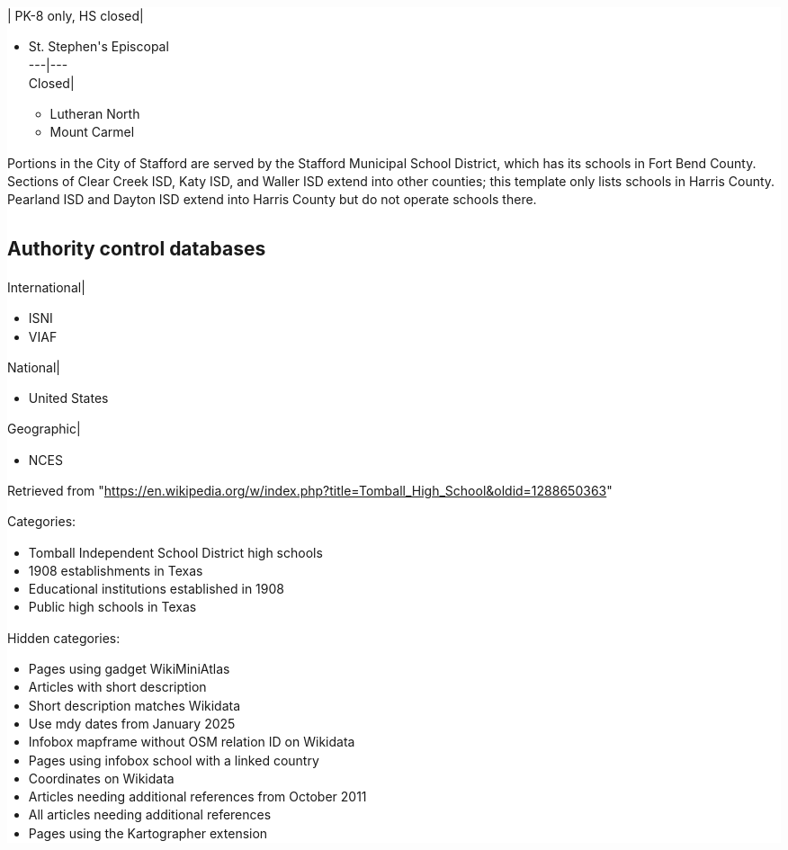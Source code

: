 | PK-8 only, HS closed| 
* St. Stephen's Episcopal  
---|---  
Closed| 

  * Lutheran North
  * Mount Carmel

  
  
Portions in the City of Stafford are served by the Stafford Municipal School District, which has its schools in Fort Bend County.  
Sections of Clear Creek ISD, Katy ISD, and Waller ISD extend into other counties; this template only lists schools in Harris County. Pearland ISD and Dayton ISD extend into Harris County but do not operate schools there.  
  
Authority control databases  
---  
International| 

  * ISNI
  * VIAF

  
National| 

  * United States

  
Geographic| 

  * NCES

  
  
Retrieved from "https://en.wikipedia.org/w/index.php?title=Tomball_High_School&oldid=1288650363"

Categories: 

  * Tomball Independent School District high schools
  * 1908 establishments in Texas
  * Educational institutions established in 1908
  * Public high schools in Texas



Hidden categories: 

  * Pages using gadget WikiMiniAtlas
  * Articles with short description
  * Short description matches Wikidata
  * Use mdy dates from January 2025
  * Infobox mapframe without OSM relation ID on Wikidata
  * Pages using infobox school with a linked country
  * Coordinates on Wikidata
  * Articles needing additional references from October 2011
  * All articles needing additional references
  * Pages using the Kartographer extension


